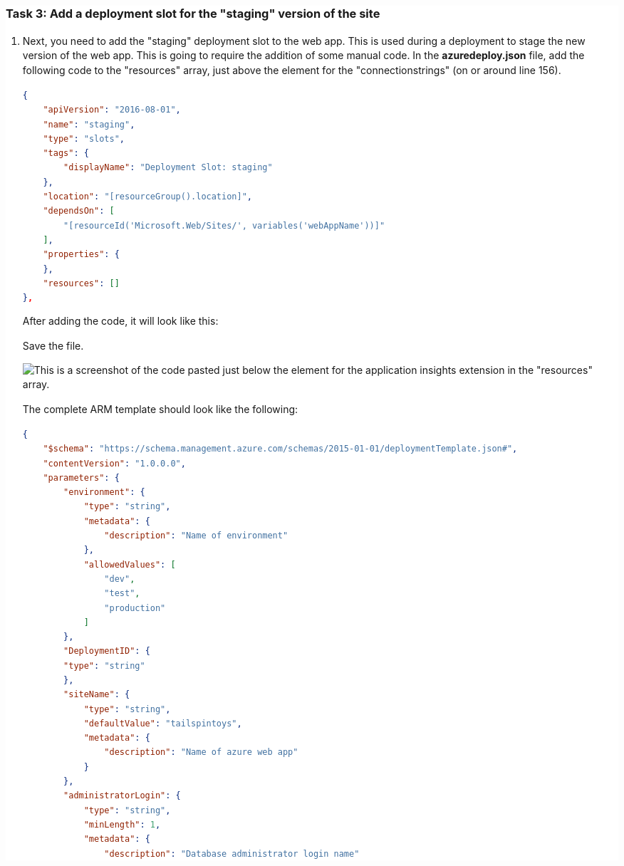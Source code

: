 ### Task 3: Add a deployment slot for the "staging" version of the site

1.  Next, you need to add the "staging" deployment slot to the web app. This is used during a deployment to stage the new version of the web app. This is going to require the addition of some manual code. In the **azuredeploy.json** file, add the following code to the "resources" array, just above the element for the "connectionstrings" (on or around line 156).

    ```json
    {
        "apiVersion": "2016-08-01",
        "name": "staging",
        "type": "slots",
        "tags": {
            "displayName": "Deployment Slot: staging"
        },
        "location": "[resourceGroup().location]",
        "dependsOn": [
            "[resourceId('Microsoft.Web/Sites/', variables('webAppName'))]"
        ],
        "properties": {
        },
        "resources": []
    },
    ```

    After adding the code, it will look like this:

    Save the file.

    ![This is a screenshot of the code pasted just below the element for the application insights extension in the "resources" array.](images/stepbystep/media/image39.png "Pasted block of JSON code")

    The complete ARM template should look like the following:

    ```json
    {
        "$schema": "https://schema.management.azure.com/schemas/2015-01-01/deploymentTemplate.json#",
        "contentVersion": "1.0.0.0",
        "parameters": {
            "environment": {
                "type": "string",
                "metadata": {
                    "description": "Name of environment"
                },
                "allowedValues": [
                    "dev",
                    "test",
                    "production"
                ]
            },
            "DeploymentID": {
            "type": "string"
            },
            "siteName": {
                "type": "string",
                "defaultValue": "tailspintoys",
                "metadata": {
                    "description": "Name of azure web app"
                }
            },
            "administratorLogin": {
                "type": "string",
                "minLength": 1,
                "metadata": {
                    "description": "Database administrator login name"
